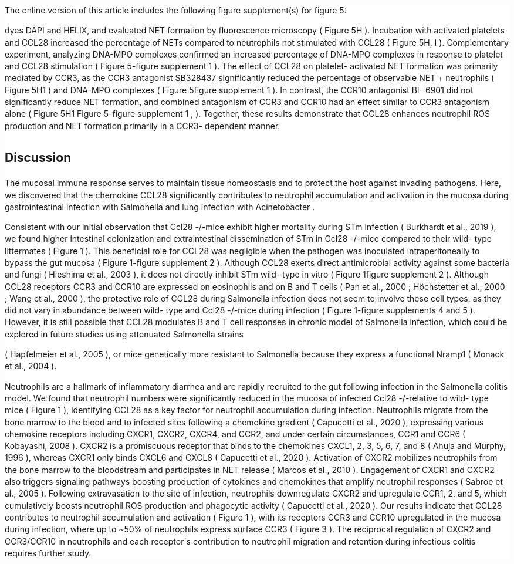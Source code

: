 The online version of this article includes the following figure supplement(s) for figure 5:

dyes DAPI and HELIX, and evaluated NET formation by fluorescence microscopy ( Figure 5H ). Incubation with activated platelets and CCL28 increased the percentage of NETs compared to neutrophils not stimulated with CCL28 ( Figure 5H, I ).  Complementary experiment, analyzing DNA-MPO complexes confirmed an increased percentage of DNA-MPO complexes in response to platelet and CCL28 stimulation ( Figure 5-figure supplement 1 ). The effect of CCL28 on platelet-  activated NET formation was primarily mediated by CCR3, as the CCR3 antagonist SB328437 significantly reduced the percentage of observable NET +  neutrophils ( Figure 5H1 ) and DNA-MPO complexes ( Figure 5figure supplement 1 ).  In  contrast, the CCR10 antagonist BI-  6901 did not significantly reduce NET formation, and combined antagonism of CCR3 and CCR10 had an effect similar to CCR3 antagonism alone ( Figure 5H1 Figure 5-figure supplement 1 , ). Together, these results demonstrate that CCL28 enhances neutrophil ROS production and NET formation primarily in a CCR3-  dependent manner.

## Discussion

The mucosal immune response serves to maintain tissue homeostasis and to protect the host against invading  pathogens.  Here,  we  discovered  that  the  chemokine  CCL28  significantly  contributes  to neutrophil accumulation and activation in the mucosa during gastrointestinal infection with Salmonella and lung infection with Acinetobacter .

Consistent with our initial observation that Ccl28 -/-mice exhibit higher mortality during STm infection ( Burkhardt et al., 2019 ), we found higher intestinal colonization and extraintestinal dissemination of STm in Ccl28 -/-mice compared to their wild-  type littermates ( Figure 1 ). This beneficial role for CCL28 was negligible when the pathogen was inoculated intraperitoneally to bypass the gut mucosa ( Figure 1-figure supplement 2 ). Although CCL28 exerts direct antimicrobial activity against some bacteria and fungi ( Hieshima et al., 2003 ), it does not directly inhibit STm wild-  type in vitro ( Figure 1figure supplement 2 ). Although CCL28 receptors CCR3 and CCR10 are expressed on eosinophils and on B and T cells ( Pan et al., 2000 ; Höchstetter et al., 2000 ; Wang et al., 2000 ), the protective role of CCL28 during Salmonella infection does not seem to involve these cell types, as they did not vary in abundance between wild-  type and Ccl28 -/-mice during infection ( Figure 1-figure supplements 4 and 5 ). However, it is still possible that CCL28 modulates B and T cell responses in chronic model of Salmonella infection, which could be explored in future studies using attenuated Salmonella strains



( Hapfelmeier et al., 2005 ), or mice genetically more resistant to Salmonella because they express a functional Nramp1 ( Monack et al., 2004 ).

Neutrophils are a hallmark of inflammatory diarrhea and are rapidly recruited to the gut following infection in the Salmonella colitis model. We found that neutrophil numbers were significantly reduced in the mucosa of infected Ccl28 -/-relative to wild-  type mice ( Figure 1 ), identifying CCL28 as a key factor for neutrophil accumulation during infection. Neutrophils migrate from the bone marrow to the blood and to infected sites following a chemokine gradient ( Capucetti et al., 2020 ), expressing various chemokine receptors including CXCR1, CXCR2, CXCR4, and CCR2, and under certain circumstances, CCR1 and CCR6 ( Kobayashi, 2008 ).  CXCR2 is a promiscuous receptor that binds to the chemokines CXCL1, 2, 3, 5, 6, 7, and 8 ( Ahuja and Murphy, 1996 ), whereas CXCR1 only binds CXCL6 and CXCL8 ( Capucetti et al., 2020 ). Activation of CXCR2 mobilizes neutrophils from the bone marrow to the bloodstream and participates in NET release ( Marcos et al., 2010 ).  Engagement of CXCR1 and CXCR2 also triggers signaling pathways boosting production of cytokines and chemokines that amplify neutrophil responses ( Sabroe et al., 2005 ). Following extravasation to the site of infection, neutrophils downregulate CXCR2 and upregulate CCR1, 2, and 5, which cumulatively boosts neutrophil ROS production and phagocytic activity ( Capucetti et al., 2020 ). Our results indicate that CCL28 contributes to neutrophil accumulation and activation ( Figure 1 ), with its receptors CCR3 and CCR10 upregulated in the mucosa during infection, where up to ~50% of neutrophils express surface CCR3 ( Figure 3 ). The reciprocal regulation of CXCR2 and CCR3/CCR10 in neutrophils and each receptor's contribution to neutrophil migration and retention during infectious colitis requires further study.
